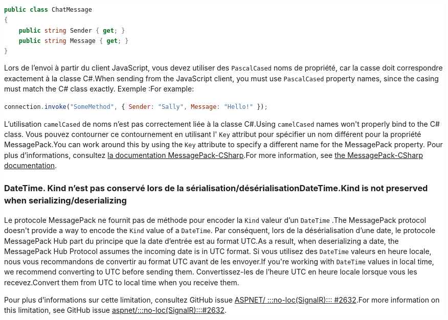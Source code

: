 ```csharp
public class ChatMessage
{
    public string Sender { get; }
    public string Message { get; }
}
```

<span data-ttu-id="0b27c-308">Lors de l’envoi à partir du client JavaScript, vous devez utiliser des `PascalCased` noms de propriété, car la casse doit correspondre exactement à la classe C#.</span><span class="sxs-lookup"><span data-stu-id="0b27c-308">When sending from the JavaScript client, you must use `PascalCased` property names, since the casing must match the C# class exactly.</span></span> <span data-ttu-id="0b27c-309">Exemple :</span><span class="sxs-lookup"><span data-stu-id="0b27c-309">For example:</span></span>

```javascript
connection.invoke("SomeMethod", { Sender: "Sally", Message: "Hello!" });
```

<span data-ttu-id="0b27c-310">L’utilisation `camelCased` de noms n’est pas correctement liée à la classe C#.</span><span class="sxs-lookup"><span data-stu-id="0b27c-310">Using `camelCased` names won't properly bind to the C# class.</span></span> <span data-ttu-id="0b27c-311">Vous pouvez contourner ce contournement en utilisant l' `Key` attribut pour spécifier un nom différent pour la propriété MessagePack.</span><span class="sxs-lookup"><span data-stu-id="0b27c-311">You can work around this by using the `Key` attribute to specify a different name for the MessagePack property.</span></span> <span data-ttu-id="0b27c-312">Pour plus d’informations, consultez [la documentation MessagePack-CSharp](https://github.com/neuecc/MessagePack-CSharp#object-serialization).</span><span class="sxs-lookup"><span data-stu-id="0b27c-312">For more information, see [the MessagePack-CSharp documentation](https://github.com/neuecc/MessagePack-CSharp#object-serialization).</span></span>

### <a name="datetimekind-is-not-preserved-when-serializingdeserializing"></a><span data-ttu-id="0b27c-313">DateTime. Kind n’est pas conservé lors de la sérialisation/désérialisation</span><span class="sxs-lookup"><span data-stu-id="0b27c-313">DateTime.Kind is not preserved when serializing/deserializing</span></span>

<span data-ttu-id="0b27c-314">Le protocole MessagePack ne fournit pas de méthode pour encoder la `Kind` valeur d’un `DateTime` .</span><span class="sxs-lookup"><span data-stu-id="0b27c-314">The MessagePack protocol doesn't provide a way to encode the `Kind` value of a `DateTime`.</span></span> <span data-ttu-id="0b27c-315">Par conséquent, lors de la désérialisation d’une date, le protocole MessagePack Hub part du principe que la date d’entrée est au format UTC.</span><span class="sxs-lookup"><span data-stu-id="0b27c-315">As a result, when deserializing a date, the MessagePack Hub Protocol assumes the incoming date is in UTC format.</span></span> <span data-ttu-id="0b27c-316">Si vous utilisez des `DateTime` valeurs en heure locale, nous vous recommandons de convertir au format UTC avant de les envoyer.</span><span class="sxs-lookup"><span data-stu-id="0b27c-316">If you're working with `DateTime` values in local time, we recommend converting to UTC before sending them.</span></span> <span data-ttu-id="0b27c-317">Convertissez-les de l’heure UTC en heure locale lorsque vous les recevez.</span><span class="sxs-lookup"><span data-stu-id="0b27c-317">Convert them from UTC to local time when you receive them.</span></span>

<span data-ttu-id="0b27c-318">Pour plus d’informations sur cette limitation, consultez GitHub issue [ASPNET/ :::no-loc(SignalR)::: #2632](https://github.com/aspnet/:::no-loc(SignalR):::/issues/2632).</span><span class="sxs-lookup"><span data-stu-id="0b27c-318">For more information on this limitation, see GitHub issue [aspnet/:::no-loc(SignalR):::#2632](https://github.com/aspnet/:::no-loc(SignalR):::/issues/2632).</span></span>
